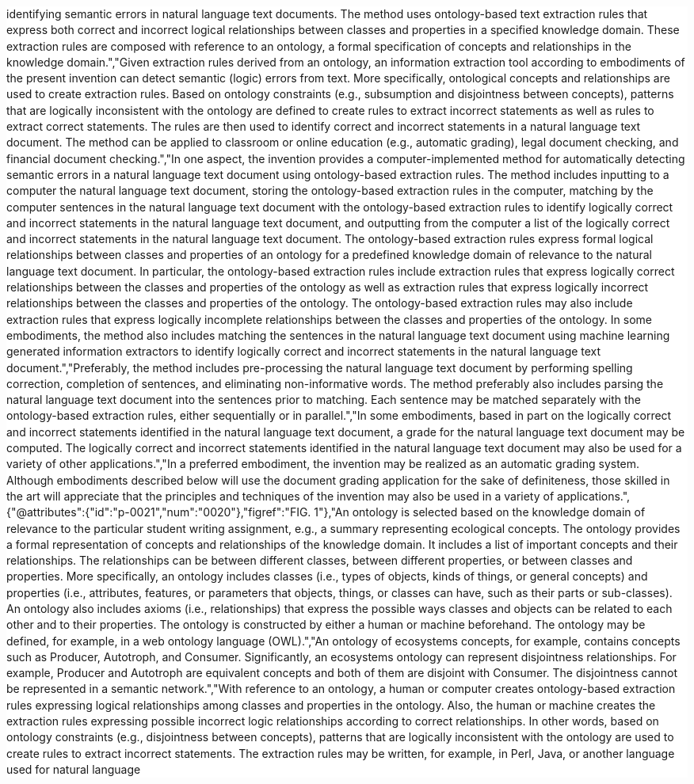 identifying semantic errors in natural language text documents. The method uses ontology-based text extraction rules that express both correct and incorrect logical relationships between classes and properties in a specified knowledge domain. These extraction rules are composed with reference to an ontology, a formal specification of concepts and relationships in the knowledge domain.","Given extraction rules derived from an ontology, an information extraction tool according to embodiments of the present invention can detect semantic (logic) errors from text. More specifically, ontological concepts and relationships are used to create extraction rules. Based on ontology constraints (e.g., subsumption and disjointness between concepts), patterns that are logically inconsistent with the ontology are defined to create rules to extract incorrect statements as well as rules to extract correct statements. The rules are then used to identify correct and incorrect statements in a natural language text document. The method can be applied to classroom or online education (e.g., automatic grading), legal document checking, and financial document checking.","In one aspect, the invention provides a computer-implemented method for automatically detecting semantic errors in a natural language text document using ontology-based extraction rules. The method includes inputting to a computer the natural language text document, storing the ontology-based extraction rules in the computer, matching by the computer sentences in the natural language text document with the ontology-based extraction rules to identify logically correct and incorrect statements in the natural language text document, and outputting from the computer a list of the logically correct and incorrect statements in the natural language text document. The ontology-based extraction rules express formal logical relationships between classes and properties of an ontology for a predefined knowledge domain of relevance to the natural language text document. In particular, the ontology-based extraction rules include extraction rules that express logically correct relationships between the classes and properties of the ontology as well as extraction rules that express logically incorrect relationships between the classes and properties of the ontology. The ontology-based extraction rules may also include extraction rules that express logically incomplete relationships between the classes and properties of the ontology. In some embodiments, the method also includes matching the sentences in the natural language text document using machine learning generated information extractors to identify logically correct and incorrect statements in the natural language text document.","Preferably, the method includes pre-processing the natural language text document by performing spelling correction, completion of sentences, and eliminating non-informative words. The method preferably also includes parsing the natural language text document into the sentences prior to matching. Each sentence may be matched separately with the ontology-based extraction rules, either sequentially or in parallel.","In some embodiments, based in part on the logically correct and incorrect statements identified in the natural language text document, a grade for the natural language text document may be computed. The logically correct and incorrect statements identified in the natural language text document may also be used for a variety of other applications.","In a preferred embodiment, the invention may be realized as an automatic grading system. Although embodiments described below will use the document grading application for the sake of definiteness, those skilled in the art will appreciate that the principles and techniques of the invention may also be used in a variety of applications.",{"@attributes":{"id":"p-0021","num":"0020"},"figref":"FIG. 1"},"An ontology  is selected based on the knowledge domain of relevance to the particular student writing assignment, e.g., a summary representing ecological concepts. The ontology  provides a formal representation of concepts and relationships of the knowledge domain. It includes a list of important concepts and their relationships. The relationships can be between different classes, between different properties, or between classes and properties. More specifically, an ontology includes classes (i.e., types of objects, kinds of things, or general concepts) and properties (i.e., attributes, features, or parameters that objects, things, or classes can have, such as their parts or sub-classes). An ontology also includes axioms (i.e., relationships) that express the possible ways classes and objects can be related to each other and to their properties. The ontology is constructed by either a human or machine beforehand. The ontology may be defined, for example, in a web ontology language (OWL).","An ontology of ecosystems concepts, for example, contains concepts such as Producer, Autotroph, and Consumer. Significantly, an ecosystems ontology can represent disjointness relationships. For example, Producer and Autotroph are equivalent concepts and both of them are disjoint with Consumer. The disjointness cannot be represented in a semantic network.","With reference to an ontology, a human or computer creates ontology-based extraction rules  expressing logical relationships among classes and properties in the ontology. Also, the human or machine creates the extraction rules expressing possible incorrect logic relationships according to correct relationships. In other words, based on ontology constraints (e.g., disjointness between concepts), patterns that are logically inconsistent with the ontology are used to create rules to extract incorrect statements. The extraction rules may be written, for example, in Perl, Java, or another language used for natural language